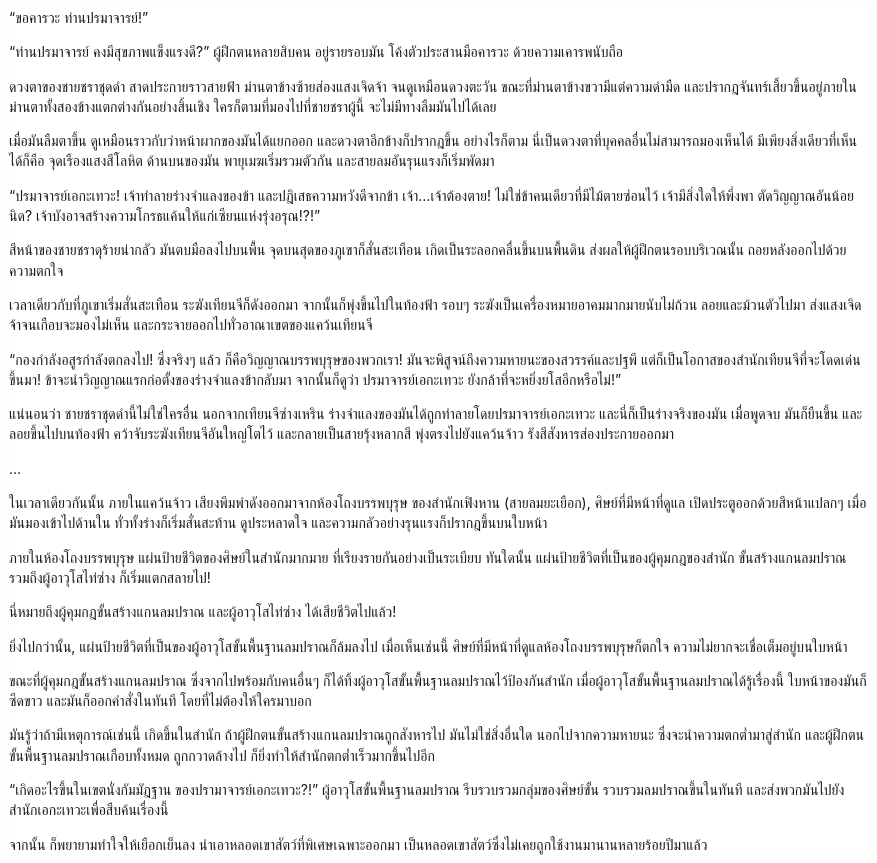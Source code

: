 “ขอคารวะ ท่านปรมาจารย์!”

“ท่านปรมาจารย์ คงมีสุขภาพแข็งแรงดี?” ผู้ฝึกตนหลายสิบคน อยู่รายรอบมัน โค้งตัวประสานมือคารวะ ด้วยความเคารพนับถือ

ดวงตาของชายชราชุดดำ สาดประกายราวสายฟ้า ม่านตาข้างซ้ายส่องแสงเจิดจ้า จนดูเหมือนดวงตะวัน ขณะที่ม่านตาข้างขวามีแต่ความดำมืด และปรากฎจันทร์เสี้ยวขึ้นอยู่ภายใน ม่านตาทั้งสองข้างแตกต่างกันอย่างสิ้นเชิง ใครก็ตามที่มองไปที่ชายชราผู้นี้ จะไม่มีทางลืมมันไปได้เลย

เมื่อมันลืมตาขึ้น ดูเหมือนราวกับว่าหน้าผากของมันได้แยกออก และดวงตาอีกข้างก็ปรากฎขึ้น อย่างไรก็ตาม นี่เป็นดวงตาที่บุคคลอื่นไม่สามารถมองเห็นได้ มีเพียงสิ่งเดียวที่เห็นได้ก็คือ จุดเรืองแสงสีโลหิต ด้านบนของมัน พายุเมฆเริ่มรวมตัวกัน และสายลมอันรุนแรงก็เริ่มพัดมา

“ปรมาจารย์เอกะเทวะ! เจ้าทำลายร่างจำแลงของข้า และปฎิเสธความหวังดีจากข้า เจ้า…เจ้าต้องตาย! ไม่ใช่ข้าคนเดียวที่มีไม้ตายซ่อนไว้ เจ้ามีสิ่งใดให้พึ่งพา ตัดวิญญาณอันน้อยนิด? เจ้าบังอาจสร้างความโกรธแค้นให้แก่เซียนแห่งรุ่งอรุณ!?!”

สีหน้าของชายชราดุร้ายน่ากลัว มันตบมือลงไปบนพื้น จุดบนสุดของภูเขาก็สั่นสะเทือน เกิดเป็นระลอกคลื่นขึ้นบนพื้นดิน ส่งผลให้ผู้ฝึกตนรอบบริเวณนั้น ถอยหลังออกไปด้วยความตกใจ

เวลาเดียวกับที่ภูเขาเริ่มสั่นสะเทือน ระฆังเทียนจีก็ดังออกมา จากนั้นก็พุ่งขึ้นไปในท้องฟ้า รอบๆ ระฆังเป็นเครื่องหมายอาคมมากมายนับไม่ถ้วน ลอยและม้วนตัวไปมา ส่งแสงเจิดจ้าจนเกือบจะมองไม่เห็น และกระจายออกไปทั่วอาณาเขตของแคว้นเทียนจี

“กองกำลังอสูรกำลังตกลงไป! ซึ่งจริงๆ แล้ว ก็คือวิญญาณบรรพบุรุษของพวกเรา! มันจะพิสูจน์ถึงความหายนะของสวรรค์และปฐพี แต่ก็เป็นโอกาสของสำนักเทียนจีที่จะโดดเด่นขึ้นมา! ข้าจะนำวิญญาณแรกก่อตั้งของร่างจำแลงข้ากลับมา จากนั้นก็ดูว่า ปรมาจารย์เอกะเทวะ ยังกล้าที่จะหยิ่งยโสอีกหรือไม่!”

แน่นอนว่า ชายชราชุดดำนี้ไม่ใช่ใครอื่น นอกจากเทียนจีซ่างเหริน ร่างจำแลงของมันได้ถูกทำลายโดยปรมาจารย์เอกะเทวะ และนี่ก็เป็นร่างจริงของมัน เมื่อพูดจบ มันก็ยืนขึ้น และลอยขึ้นไปบนท้องฟ้า คว้าจับระฆังเทียนจีอันใหญ่โตไว้ และกลายเป็นสายรุ้งหลากสี พุ่งตรงไปยังแคว้นจ้าว รังสีสังหารส่องประกายออกมา

…

ในเวลาเดียวกันนั้น ภายในแคว้นจ้าว เสียงพึมพำดังออกมาจากห้องโถงบรรพบุรุษ ของสำนักเฟิงหาน (สายลมยะเยือก), ศิษย์ที่มีหน้าที่ดูแล เปิดประตูออกด้วยสีหน้าแปลกๆ เมื่อมันมองเข้าไปด้านใน ทั่วทั้งร่างก็เริ่มสั่นสะท้าน ดูประหลาดใจ และความกลัวอย่างรุนแรงก็ปรากฎขึ้นบนใบหน้า

ภายในห้องโถงบรรพบุรุษ แผ่นป้ายชีวิตของศิษย์ในสำนักมากมาย ที่เรียงรายกันอย่างเป็นระเบียบ ทันใดนั้น แผ่นป้ายชีวิตที่เป็นของผู้คุมกฎของสำนัก ขั้นสร้างแกนลมปราณ รวมถึงผู้อาวุโสไท่ซ่าง ก็เริ่มแตกสลายไป!

นี่หมายถึงผู้คุมกฎขั้นสร้างแกนลมปราณ และผู้อาวุโสไท่ซ่าง ได้เสียชีวิตไปแล้ว!

ยิ่งไปกว่านั้น, แผ่นป้ายชีวิตที่เป็นของผู้อาวุโสขั้นพื้นฐานลมปราณก็ล้มลงไป เมื่อเห็นเช่นนี้ ศิษย์ที่มีหน้าที่ดูแลห้องโถงบรรพบุรุษก็ตกใจ ความไม่ยากจะเชื่อเต็มอยู่บนใบหน้า

ขณะที่ผู้คุมกฎขั้นสร้างแกนลมปราณ ซึ่งจากไปพร้อมกับคนอื่นๆ ก็ได้ทิ้งผู้อาวุโสขั้นพื้นฐานลมปราณไว้ป้องกันสำนัก เมื่อผู้อาวุโสขั้นพื้นฐานลมปราณได้รู้เรื่องนี้ ใบหน้าของมันก็ซีดขาว และมันก็ออกคำสั่งในทันที โดยที่ไม่ต้องให้ใครมาบอก

มันรู้ว่าถ้ามีเหตุการณ์เช่นนี้ เกิดขึ้นในสำนัก ถ้าผู้ฝึกตนขั้นสร้างแกนลมปราณถูกสังหารไป มันไม่ใช่สิ่งอื่นใด นอกไปจากความหายนะ ซึ่งจะนำความตกต่ำมาสู่สำนัก และผู้ฝึกตนขั้นพื้นฐานลมปราณเกือบทั้งหมด ถูกกวาดล้างไป ก็ยิ่งทำให้สำนักตกต่ำเร็วมากขึ้นไปอีก

“เกิดอะไรขึ้นในเขตนั่งกัมมัฎฐาน ของปรามาจารย์เอกะเทวะ?!” ผู้อาวุโสขั้นพื้นฐานลมปราณ รีบรวบรวมกลุ่มของศิษย์ขั้น รวบรวมลมปราณขึ้นในทันที และส่งพวกมันไปยังสำนักเอกะเทวะเพื่อสืบค้นเรื่องนี้

จากนั้น ก็พยายามทำใจให้เยือกเย็นลง นำเอาหลอดเขาสัตว์ที่พิเศษเฉพาะออกมา เป็นหลอดเขาสัตว์ซึ่งไม่เคยถูกใช้งานมานานหลายร้อยปีมาแล้ว
